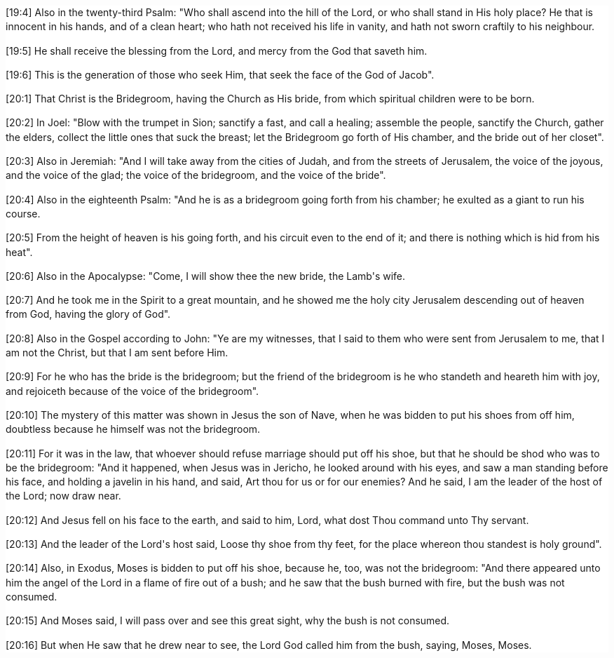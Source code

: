 [19:4] Also in the twenty-third Psalm: "Who shall ascend into the hill of the Lord, or who shall stand in His holy place? He that is innocent in his hands, and of a clean heart; who hath not received his life in vanity, and hath not sworn craftily to his neighbour.

[19:5] He shall receive the blessing from the Lord, and mercy from the God that saveth him.

[19:6] This is the generation of those who seek Him, that seek the face of the God of Jacob".

[20:1] That Christ is the Bridegroom, having the Church as His bride, from which spiritual children were to be born.

[20:2] In Joel: "Blow with the trumpet in Sion; sanctify a fast, and call a healing; assemble the people, sanctify the Church, gather the elders, collect the little ones that suck the breast; let the Bridegroom go forth of His chamber, and the bride out of her closet".

[20:3] Also in Jeremiah: "And I will take away from the cities of Judah, and from the streets of Jerusalem, the voice of the joyous, and the voice of the glad; the voice of the bridegroom, and the voice of the bride".

[20:4] Also in the eighteenth Psalm: "And he is as a bridegroom going forth from his chamber; he exulted as a giant to run his course.

[20:5] From the height of heaven is his going forth, and his circuit even to the end of it; and there is nothing which is hid from his heat".

[20:6] Also in the Apocalypse: "Come, I will show thee the new bride, the Lamb's wife.

[20:7] And he took me in the Spirit to a great mountain, and he showed me the holy city Jerusalem descending out of heaven from God, having the glory of God".

[20:8] Also in the Gospel according to John: "Ye are my witnesses, that I said to them who were sent from Jerusalem to me, that I am not the Christ, but that I am sent before Him.

[20:9] For he who has the bride is the bridegroom; but the friend of the bridegroom is he who standeth and heareth him with joy, and rejoiceth because of the voice of the bridegroom".

[20:10] The mystery of this matter was shown in Jesus the son of Nave, when he was bidden to put his shoes from off him, doubtless because he himself was not the bridegroom.

[20:11] For it was in the law, that whoever should refuse marriage should put off his shoe, but that he should be shod who was to be the bridegroom: "And it happened, when Jesus was in Jericho, he looked around with his eyes, and saw a man standing before his face, and holding a javelin in his hand, and said, Art thou for us or for our enemies? And he said, I am the leader of the host of the Lord; now draw near.

[20:12] And Jesus fell on his face to the earth, and said to him, Lord, what dost Thou command unto Thy servant.

[20:13] And the leader of the Lord's host said, Loose thy shoe from thy feet, for the place whereon thou standest is holy ground".

[20:14] Also, in Exodus, Moses is bidden to put off his shoe, because he, too, was not the bridegroom: "And there appeared unto him the angel of the Lord in a flame of fire out of a bush; and he saw that the bush burned with fire, but the bush was not consumed.

[20:15] And Moses said, I will pass over and see this great sight, why the bush is not consumed.

[20:16] But when He saw that he drew near to see, the Lord God called him from the bush, saying, Moses, Moses.
